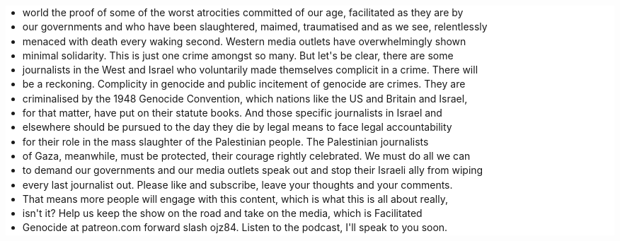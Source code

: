 *  world the proof of some of the worst atrocities committed of our age, facilitated as they are by
*  our governments and who have been slaughtered, maimed, traumatised and as we see, relentlessly
*  menaced with death every waking second. Western media outlets have overwhelmingly shown
*  minimal solidarity. This is just one crime amongst so many. But let's be clear, there are some
*  journalists in the West and Israel who voluntarily made themselves complicit in a crime. There will
*  be a reckoning. Complicity in genocide and public incitement of genocide are crimes. They are
*  criminalised by the 1948 Genocide Convention, which nations like the US and Britain and Israel,
*  for that matter, have put on their statute books. And those specific journalists in Israel and
*  elsewhere should be pursued to the day they die by legal means to face legal accountability
*  for their role in the mass slaughter of the Palestinian people. The Palestinian journalists
*  of Gaza, meanwhile, must be protected, their courage rightly celebrated. We must do all we can
*  to demand our governments and our media outlets speak out and stop their Israeli ally from wiping
*  every last journalist out. Please like and subscribe, leave your thoughts and your comments.
*  That means more people will engage with this content, which is what this is all about really,
*  isn't it? Help us keep the show on the road and take on the media, which is Facilitated
*  Genocide at patreon.com forward slash ojz84. Listen to the podcast, I'll speak to you soon.
